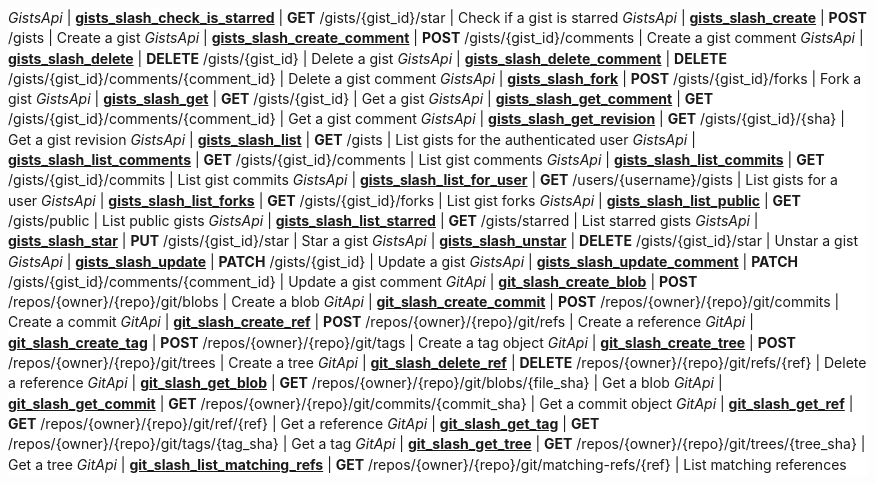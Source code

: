 *GistsApi* | [**gists_slash_check_is_starred**](docs/GistsApi.md#gists_slash_check_is_starred) | **GET** /gists/{gist_id}/star | Check if a gist is starred
*GistsApi* | [**gists_slash_create**](docs/GistsApi.md#gists_slash_create) | **POST** /gists | Create a gist
*GistsApi* | [**gists_slash_create_comment**](docs/GistsApi.md#gists_slash_create_comment) | **POST** /gists/{gist_id}/comments | Create a gist comment
*GistsApi* | [**gists_slash_delete**](docs/GistsApi.md#gists_slash_delete) | **DELETE** /gists/{gist_id} | Delete a gist
*GistsApi* | [**gists_slash_delete_comment**](docs/GistsApi.md#gists_slash_delete_comment) | **DELETE** /gists/{gist_id}/comments/{comment_id} | Delete a gist comment
*GistsApi* | [**gists_slash_fork**](docs/GistsApi.md#gists_slash_fork) | **POST** /gists/{gist_id}/forks | Fork a gist
*GistsApi* | [**gists_slash_get**](docs/GistsApi.md#gists_slash_get) | **GET** /gists/{gist_id} | Get a gist
*GistsApi* | [**gists_slash_get_comment**](docs/GistsApi.md#gists_slash_get_comment) | **GET** /gists/{gist_id}/comments/{comment_id} | Get a gist comment
*GistsApi* | [**gists_slash_get_revision**](docs/GistsApi.md#gists_slash_get_revision) | **GET** /gists/{gist_id}/{sha} | Get a gist revision
*GistsApi* | [**gists_slash_list**](docs/GistsApi.md#gists_slash_list) | **GET** /gists | List gists for the authenticated user
*GistsApi* | [**gists_slash_list_comments**](docs/GistsApi.md#gists_slash_list_comments) | **GET** /gists/{gist_id}/comments | List gist comments
*GistsApi* | [**gists_slash_list_commits**](docs/GistsApi.md#gists_slash_list_commits) | **GET** /gists/{gist_id}/commits | List gist commits
*GistsApi* | [**gists_slash_list_for_user**](docs/GistsApi.md#gists_slash_list_for_user) | **GET** /users/{username}/gists | List gists for a user
*GistsApi* | [**gists_slash_list_forks**](docs/GistsApi.md#gists_slash_list_forks) | **GET** /gists/{gist_id}/forks | List gist forks
*GistsApi* | [**gists_slash_list_public**](docs/GistsApi.md#gists_slash_list_public) | **GET** /gists/public | List public gists
*GistsApi* | [**gists_slash_list_starred**](docs/GistsApi.md#gists_slash_list_starred) | **GET** /gists/starred | List starred gists
*GistsApi* | [**gists_slash_star**](docs/GistsApi.md#gists_slash_star) | **PUT** /gists/{gist_id}/star | Star a gist
*GistsApi* | [**gists_slash_unstar**](docs/GistsApi.md#gists_slash_unstar) | **DELETE** /gists/{gist_id}/star | Unstar a gist
*GistsApi* | [**gists_slash_update**](docs/GistsApi.md#gists_slash_update) | **PATCH** /gists/{gist_id} | Update a gist
*GistsApi* | [**gists_slash_update_comment**](docs/GistsApi.md#gists_slash_update_comment) | **PATCH** /gists/{gist_id}/comments/{comment_id} | Update a gist comment
*GitApi* | [**git_slash_create_blob**](docs/GitApi.md#git_slash_create_blob) | **POST** /repos/{owner}/{repo}/git/blobs | Create a blob
*GitApi* | [**git_slash_create_commit**](docs/GitApi.md#git_slash_create_commit) | **POST** /repos/{owner}/{repo}/git/commits | Create a commit
*GitApi* | [**git_slash_create_ref**](docs/GitApi.md#git_slash_create_ref) | **POST** /repos/{owner}/{repo}/git/refs | Create a reference
*GitApi* | [**git_slash_create_tag**](docs/GitApi.md#git_slash_create_tag) | **POST** /repos/{owner}/{repo}/git/tags | Create a tag object
*GitApi* | [**git_slash_create_tree**](docs/GitApi.md#git_slash_create_tree) | **POST** /repos/{owner}/{repo}/git/trees | Create a tree
*GitApi* | [**git_slash_delete_ref**](docs/GitApi.md#git_slash_delete_ref) | **DELETE** /repos/{owner}/{repo}/git/refs/{ref} | Delete a reference
*GitApi* | [**git_slash_get_blob**](docs/GitApi.md#git_slash_get_blob) | **GET** /repos/{owner}/{repo}/git/blobs/{file_sha} | Get a blob
*GitApi* | [**git_slash_get_commit**](docs/GitApi.md#git_slash_get_commit) | **GET** /repos/{owner}/{repo}/git/commits/{commit_sha} | Get a commit object
*GitApi* | [**git_slash_get_ref**](docs/GitApi.md#git_slash_get_ref) | **GET** /repos/{owner}/{repo}/git/ref/{ref} | Get a reference
*GitApi* | [**git_slash_get_tag**](docs/GitApi.md#git_slash_get_tag) | **GET** /repos/{owner}/{repo}/git/tags/{tag_sha} | Get a tag
*GitApi* | [**git_slash_get_tree**](docs/GitApi.md#git_slash_get_tree) | **GET** /repos/{owner}/{repo}/git/trees/{tree_sha} | Get a tree
*GitApi* | [**git_slash_list_matching_refs**](docs/GitApi.md#git_slash_list_matching_refs) | **GET** /repos/{owner}/{repo}/git/matching-refs/{ref} | List matching references